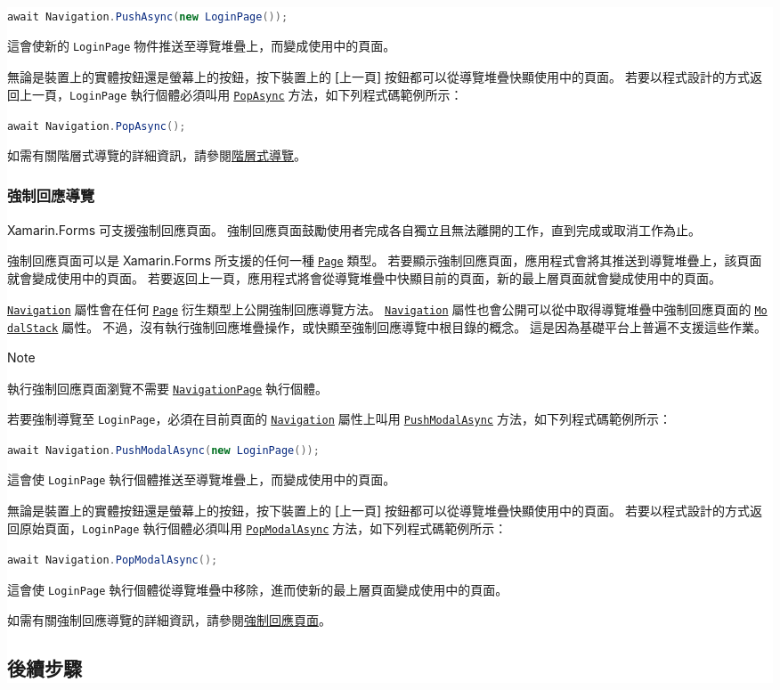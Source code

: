 ```csharp
await Navigation.PushAsync(new LoginPage());
```

這會使新的 `LoginPage` 物件推送至導覽堆疊上，而變成使用中的頁面。

無論是裝置上的實體按鈕還是螢幕上的按鈕，按下裝置上的 [上一頁] 按鈕都可以從導覽堆疊快顯使用中的頁面。 若要以程式設計的方式返回上一頁，`LoginPage` 執行個體必須叫用 [`PopAsync`](https://developer.xamarin.com/api/member/Xamarin.Forms.NavigationPage.PopAsync()/) 方法，如下列程式碼範例所示：

```csharp
await Navigation.PopAsync();
```

如需有關階層式導覽的詳細資訊，請參閱[階層式導覽](~/xamarin-forms/app-fundamentals/navigation/hierarchical.md)。

<a name="Modal_Navigation" />

### <a name="modal-navigation"></a>強制回應導覽

Xamarin.Forms 可支援強制回應頁面。 強制回應頁面鼓勵使用者完成各自獨立且無法離開的工作，直到完成或取消工作為止。

強制回應頁面可以是 Xamarin.Forms 所支援的任何一種 [`Page`](https://developer.xamarin.com/api/type/Xamarin.Forms.Page/) 類型。 若要顯示強制回應頁面，應用程式會將其推送到導覽堆疊上，該頁面就會變成使用中的頁面。 若要返回上一頁，應用程式將會從導覽堆疊中快顯目前的頁面，新的最上層頁面就會變成使用中的頁面。

[`Navigation`](https://developer.xamarin.com/api/property/Xamarin.Forms.VisualElement.Navigation/) 屬性會在任何 [`Page`](https://developer.xamarin.com/api/type/Xamarin.Forms.Page/) 衍生類型上公開強制回應導覽方法。 [`Navigation`](https://developer.xamarin.com/api/property/Xamarin.Forms.VisualElement.Navigation/) 屬性也會公開可以從中取得導覽堆疊中強制回應頁面的 [`ModalStack`](https://developer.xamarin.com/api/property/Xamarin.Forms.INavigation.ModalStack/) 屬性。 不過，沒有執行強制回應堆疊操作，或快顯至強制回應導覽中根目錄的概念。 這是因為基礎平台上普遍不支援這些作業。

> [!NOTE]
> 執行強制回應頁面瀏覽不需要 [`NavigationPage`](https://developer.xamarin.com/api/type/Xamarin.Forms.NavigationPage/) 執行個體。

若要強制導覽至 `LoginPage`，必須在目前頁面的 [`Navigation`](https://developer.xamarin.com/api/property/Xamarin.Forms.VisualElement.Navigation/) 屬性上叫用 [`PushModalAsync`](https://developer.xamarin.com/api/member/Xamarin.Forms.INavigation.PushModalAsync(Xamarin.Forms.Page)/) 方法，如下列程式碼範例所示：

```csharp
await Navigation.PushModalAsync(new LoginPage());
```

這會使 `LoginPage` 執行個體推送至導覽堆疊上，而變成使用中的頁面。

無論是裝置上的實體按鈕還是螢幕上的按鈕，按下裝置上的 [上一頁] 按鈕都可以從導覽堆疊快顯使用中的頁面。 若要以程式設計的方式返回原始頁面，`LoginPage` 執行個體必須叫用 [`PopModalAsync`](https://developer.xamarin.com/api/member/Xamarin.Forms.INavigation.PopModalAsync()/) 方法，如下列程式碼範例所示：

```csharp
await Navigation.PopModalAsync();
```

這會使 `LoginPage` 執行個體從導覽堆疊中移除，進而使新的最上層頁面變成使用中的頁面。

如需有關強制回應導覽的詳細資訊，請參閱[強制回應頁面](~/xamarin-forms/app-fundamentals/navigation/modal.md)。

<a name="Next_Steps" />

## <a name="next-steps"></a>後續步驟
